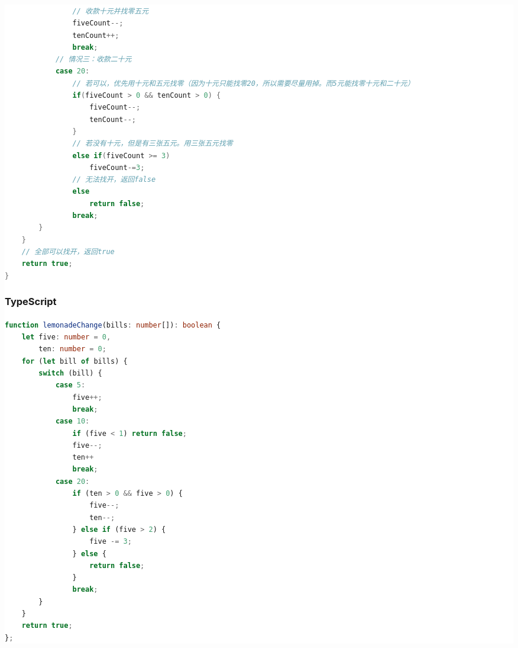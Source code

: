 ```c
                // 收款十元并找零五元
                fiveCount--;
                tenCount++;
                break;
            // 情况三：收款二十元
            case 20:
                // 若可以，优先用十元和五元找零（因为十元只能找零20，所以需要尽量用掉。而5元能找零十元和二十元）
                if(fiveCount > 0 && tenCount > 0) {
                    fiveCount--;
                    tenCount--;
                } 
                // 若没有十元，但是有三张五元。用三张五元找零
                else if(fiveCount >= 3) 
                    fiveCount-=3;
                // 无法找开，返回false
                else
                    return false;
                break;
        }
    }
    // 全部可以找开，返回true
    return true;
}
```

### TypeScript

```typescript
function lemonadeChange(bills: number[]): boolean {
    let five: number = 0,
        ten: number = 0;
    for (let bill of bills) {
        switch (bill) {
            case 5:
                five++;
                break;
            case 10:
                if (five < 1) return false;
                five--;
                ten++
                break;
            case 20:
                if (ten > 0 && five > 0) {
                    five--;
                    ten--;
                } else if (five > 2) {
                    five -= 3;
                } else {
                    return false;
                }
                break;
        }
    }
    return true;
};
```
